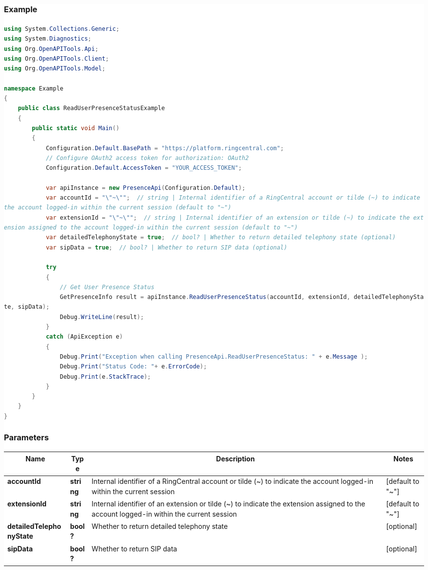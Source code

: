 ### Example

```csharp
using System.Collections.Generic;
using System.Diagnostics;
using Org.OpenAPITools.Api;
using Org.OpenAPITools.Client;
using Org.OpenAPITools.Model;

namespace Example
{
    public class ReadUserPresenceStatusExample
    {
        public static void Main()
        {
            Configuration.Default.BasePath = "https://platform.ringcentral.com";
            // Configure OAuth2 access token for authorization: OAuth2
            Configuration.Default.AccessToken = "YOUR_ACCESS_TOKEN";

            var apiInstance = new PresenceApi(Configuration.Default);
            var accountId = "\"~\"";  // string | Internal identifier of a RingCentral account or tilde (~) to indicate the account logged-in within the current session (default to "~")
            var extensionId = "\"~\"";  // string | Internal identifier of an extension or tilde (~) to indicate the extension assigned to the account logged-in within the current session (default to "~")
            var detailedTelephonyState = true;  // bool? | Whether to return detailed telephony state (optional) 
            var sipData = true;  // bool? | Whether to return SIP data (optional) 

            try
            {
                // Get User Presence Status
                GetPresenceInfo result = apiInstance.ReadUserPresenceStatus(accountId, extensionId, detailedTelephonyState, sipData);
                Debug.WriteLine(result);
            }
            catch (ApiException e)
            {
                Debug.Print("Exception when calling PresenceApi.ReadUserPresenceStatus: " + e.Message );
                Debug.Print("Status Code: "+ e.ErrorCode);
                Debug.Print(e.StackTrace);
            }
        }
    }
}
```

### Parameters


Name | Type | Description  | Notes
------------- | ------------- | ------------- | -------------
 **accountId** | **string**| Internal identifier of a RingCentral account or tilde (~) to indicate the account logged-in within the current session | [default to &quot;~&quot;]
 **extensionId** | **string**| Internal identifier of an extension or tilde (~) to indicate the extension assigned to the account logged-in within the current session | [default to &quot;~&quot;]
 **detailedTelephonyState** | **bool?**| Whether to return detailed telephony state | [optional] 
 **sipData** | **bool?**| Whether to return SIP data | [optional] 
